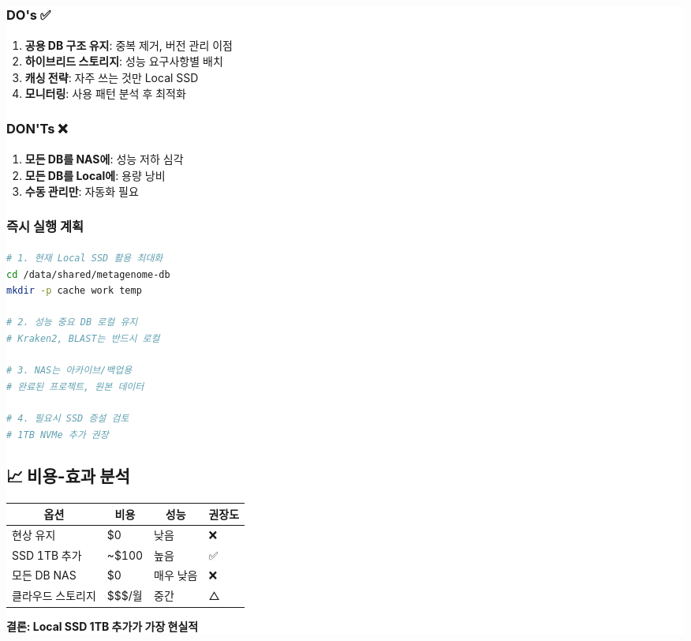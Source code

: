 ### DO's ✅
1. **공용 DB 구조 유지**: 중복 제거, 버전 관리 이점
2. **하이브리드 스토리지**: 성능 요구사항별 배치
3. **캐싱 전략**: 자주 쓰는 것만 Local SSD
4. **모니터링**: 사용 패턴 분석 후 최적화

### DON'Ts ❌
1. **모든 DB를 NAS에**: 성능 저하 심각
2. **모든 DB를 Local에**: 용량 낭비
3. **수동 관리만**: 자동화 필요

### 즉시 실행 계획
```bash
# 1. 현재 Local SSD 활용 최대화
cd /data/shared/metagenome-db
mkdir -p cache work temp

# 2. 성능 중요 DB 로컬 유지
# Kraken2, BLAST는 반드시 로컬

# 3. NAS는 아카이브/백업용
# 완료된 프로젝트, 원본 데이터

# 4. 필요시 SSD 증설 검토
# 1TB NVMe 추가 권장
```

## 📈 비용-효과 분석

| 옵션 | 비용 | 성능 | 권장도 |
|------|------|------|--------|
| 현상 유지 | $0 | 낮음 | ❌ |
| SSD 1TB 추가 | ~$100 | 높음 | ✅ |
| 모든 DB NAS | $0 | 매우 낮음 | ❌ |
| 클라우드 스토리지 | $$$/월 | 중간 | △ |

**결론: Local SSD 1TB 추가가 가장 현실적**